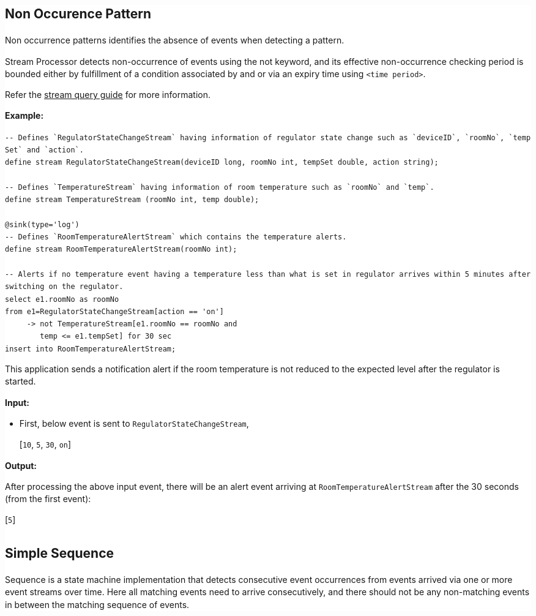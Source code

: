 
## Non Occurence Pattern

Non occurrence patterns identifies the absence of events when detecting a pattern.

Stream Processor detects non-occurrence of events using the not keyword, and its effective non-occurrence checking period is bounded either by fulfillment of a condition associated by and or via an expiry time using `<time period>`.

Refer the [stream query guide](query-guide.md) for more information.

**Example:**

```
-- Defines `RegulatorStateChangeStream` having information of regulator state change such as `deviceID`, `roomNo`, `tempSet` and `action`.
define stream RegulatorStateChangeStream(deviceID long, roomNo int, tempSet double, action string);

-- Defines `TemperatureStream` having information of room temperature such as `roomNo` and `temp`.
define stream TemperatureStream (roomNo int, temp double);

@sink(type='log')
-- Defines `RoomTemperatureAlertStream` which contains the temperature alerts.
define stream RoomTemperatureAlertStream(roomNo int);

-- Alerts if no temperature event having a temperature less than what is set in regulator arrives within 5 minutes after switching on the regulator.
select e1.roomNo as roomNo
from e1=RegulatorStateChangeStream[action == 'on']
     -> not TemperatureStream[e1.roomNo == roomNo and
        temp <= e1.tempSet] for 30 sec
insert into RoomTemperatureAlertStream;
```

This application sends a notification alert if the room temperature is not reduced to the expected level after the regulator is started.

**Input:**

- First, below event is sent to `RegulatorStateChangeStream`,

    [`10`, `5`, `30`, `on`]

**Output:**

After processing the above input event, there will be an alert event arriving at `RoomTemperatureAlertStream` after the 30 seconds (from the first event):

[`5`]

## Simple Sequence

Sequence is a state machine implementation that detects consecutive event occurrences from events arrived via one or more event streams over time. Here all matching events need to arrive consecutively, and there should not be any non-matching events in between the matching sequence of events.
